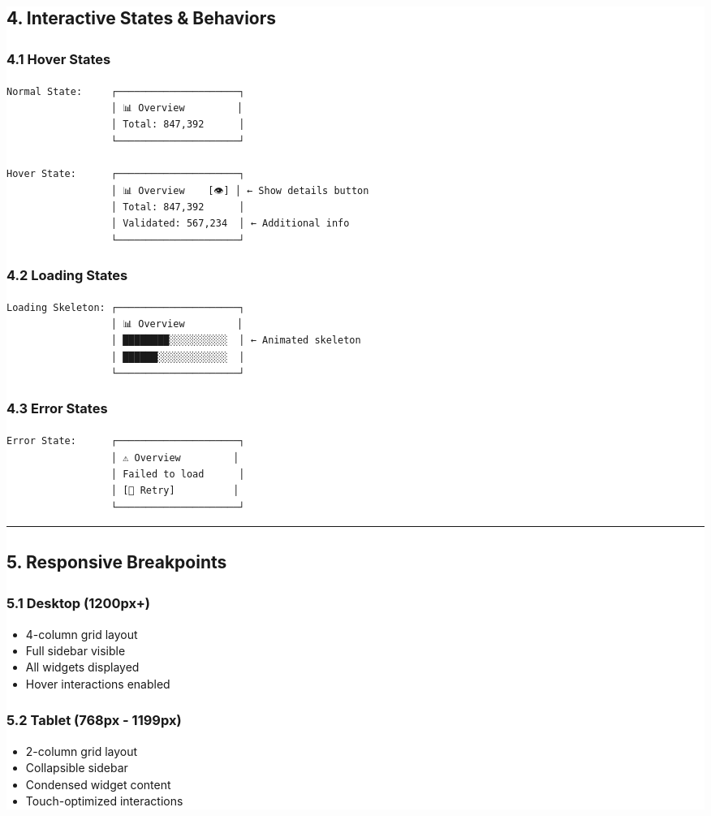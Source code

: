 
## 4. Interactive States & Behaviors

### 4.1 Hover States
```
Normal State:     ┌─────────────────────┐
                  │ 📊 Overview         │
                  │ Total: 847,392      │
                  └─────────────────────┘

Hover State:      ┌─────────────────────┐
                  │ 📊 Overview    [👁️] │ ← Show details button
                  │ Total: 847,392      │
                  │ Validated: 567,234  │ ← Additional info
                  └─────────────────────┘
```

### 4.2 Loading States
```
Loading Skeleton: ┌─────────────────────┐
                  │ 📊 Overview         │
                  │ ████████░░░░░░░░░░  │ ← Animated skeleton
                  │ ██████░░░░░░░░░░░░  │
                  └─────────────────────┘
```

### 4.3 Error States
```
Error State:      ┌─────────────────────┐
                  │ ⚠️ Overview         │
                  │ Failed to load      │
                  │ [🔄 Retry]          │
                  └─────────────────────┘
```

---

## 5. Responsive Breakpoints

### 5.1 Desktop (1200px+)
- 4-column grid layout
- Full sidebar visible
- All widgets displayed
- Hover interactions enabled

### 5.2 Tablet (768px - 1199px)
- 2-column grid layout
- Collapsible sidebar
- Condensed widget content
- Touch-optimized interactions
